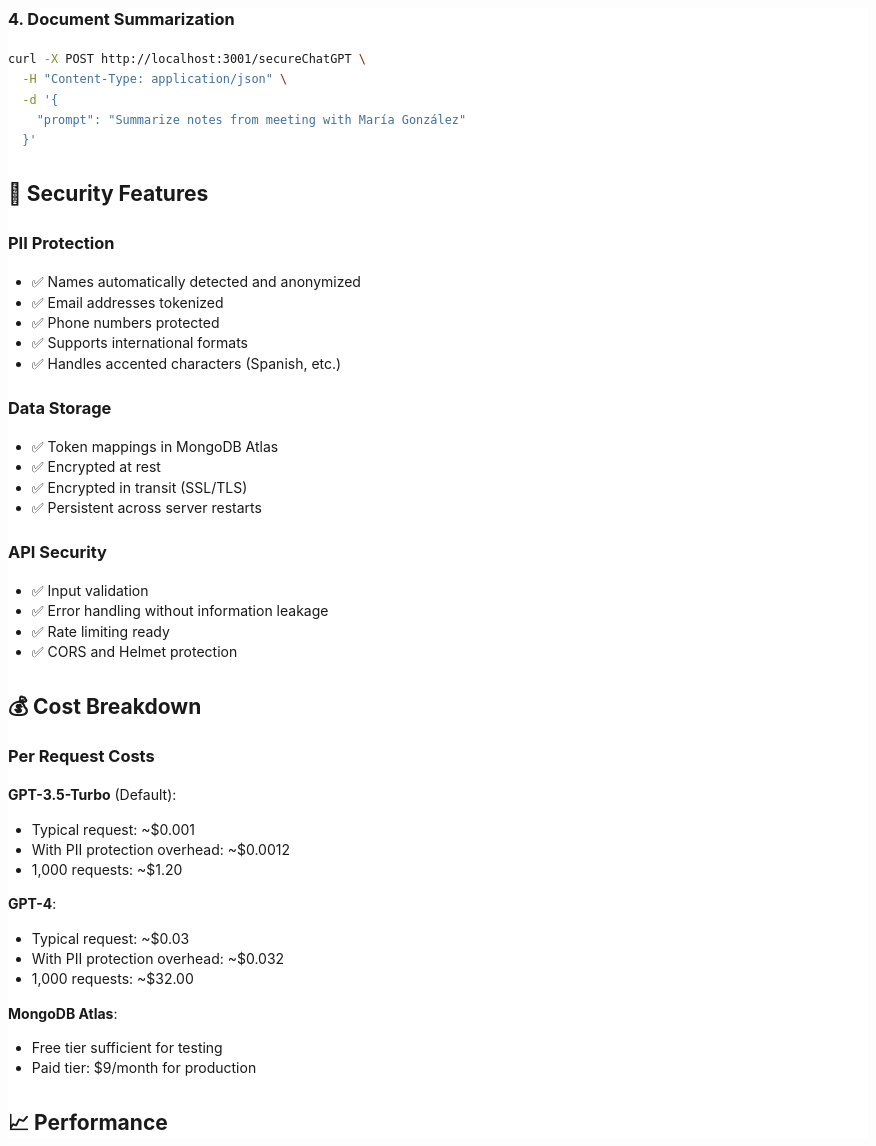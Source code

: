 ### 4. Document Summarization
```bash
curl -X POST http://localhost:3001/secureChatGPT \
  -H "Content-Type: application/json" \
  -d '{
    "prompt": "Summarize notes from meeting with María González"
  }'
```

## 🔐 Security Features

### PII Protection
- ✅ Names automatically detected and anonymized
- ✅ Email addresses tokenized
- ✅ Phone numbers protected
- ✅ Supports international formats
- ✅ Handles accented characters (Spanish, etc.)

### Data Storage
- ✅ Token mappings in MongoDB Atlas
- ✅ Encrypted at rest
- ✅ Encrypted in transit (SSL/TLS)
- ✅ Persistent across server restarts

### API Security
- ✅ Input validation
- ✅ Error handling without information leakage
- ✅ Rate limiting ready
- ✅ CORS and Helmet protection

## 💰 Cost Breakdown

### Per Request Costs

**GPT-3.5-Turbo** (Default):
- Typical request: ~$0.001
- With PII protection overhead: ~$0.0012
- 1,000 requests: ~$1.20

**GPT-4**:
- Typical request: ~$0.03
- With PII protection overhead: ~$0.032
- 1,000 requests: ~$32.00

**MongoDB Atlas**:
- Free tier sufficient for testing
- Paid tier: $9/month for production

## 📈 Performance

